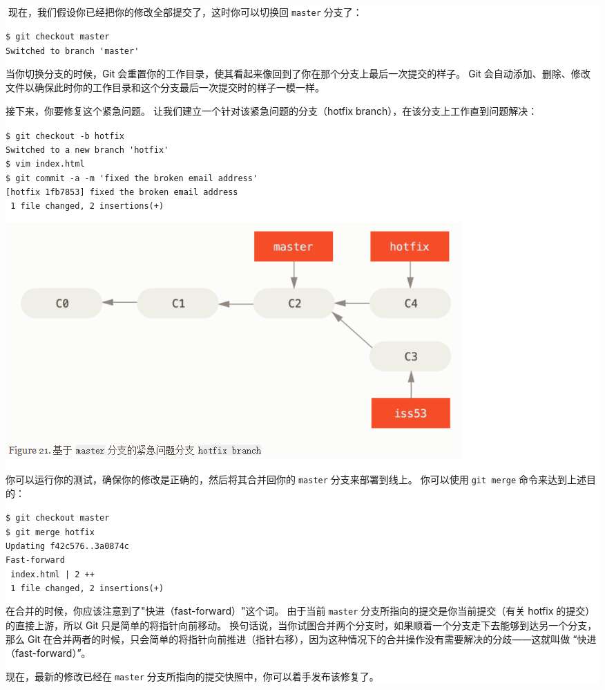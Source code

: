  现在，我们假设你已经把你的修改全部提交了，这时你可以切换回 `master` 分支了： 

```shell
$ git checkout master 
Switched to branch 'master'
```

当你切换分支的时候，Git 会重置你的工作目录，使其看起来像回到了你在那个分支上最后一次提交的样子。 Git 会自动添加、删除、修改文件以确保此时你的工作目录和这个分支最后一次提交时的样子一模一样。 

接下来，你要修复这个紧急问题。 让我们建立一个针对该紧急问题的分支（hotfix branch），在该分支上工作直到问题解决： 

```shell 
$ git checkout -b hotfix
Switched to a new branch 'hotfix'
$ vim index.html
$ git commit -a -m 'fixed the broken email address'
[hotfix 1fb7853] fixed the broken email address
 1 file changed, 2 insertions(+)
```

![](git/基于master分支的紧急问题分支hotfix_branch.png)

你可以运行你的测试，确保你的修改是正确的，然后将其合并回你的 `master` 分支来部署到线上。 你可以使用 `git merge` 命令来达到上述目的： 

```shell
$ git checkout master
$ git merge hotfix
Updating f42c576..3a0874c
Fast-forward
 index.html | 2 ++
 1 file changed, 2 insertions(+)
```

在合并的时候，你应该注意到了"快进（fast-forward）"这个词。 由于当前 `master` 分支所指向的提交是你当前提交（有关 hotfix 的提交）的直接上游，所以 Git 只是简单的将指针向前移动。 换句话说，当你试图合并两个分支时，如果顺着一个分支走下去能够到达另一个分支，那么 Git 在合并两者的时候，只会简单的将指针向前推进（指针右移），因为这种情况下的合并操作没有需要解决的分歧——这就叫做 “快进（fast-forward）”。 

现在，最新的修改已经在 `master` 分支所指向的提交快照中，你可以着手发布该修复了。 
